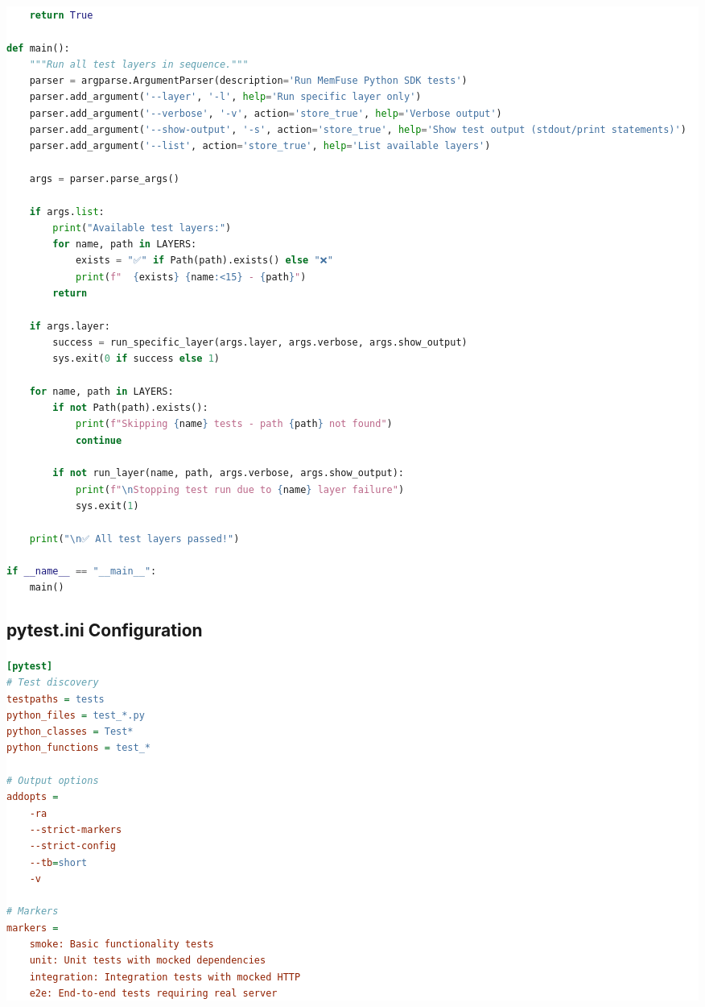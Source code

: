 ```python
    return True

def main():
    """Run all test layers in sequence."""
    parser = argparse.ArgumentParser(description='Run MemFuse Python SDK tests')
    parser.add_argument('--layer', '-l', help='Run specific layer only')
    parser.add_argument('--verbose', '-v', action='store_true', help='Verbose output')
    parser.add_argument('--show-output', '-s', action='store_true', help='Show test output (stdout/print statements)')
    parser.add_argument('--list', action='store_true', help='List available layers')

    args = parser.parse_args()

    if args.list:
        print("Available test layers:")
        for name, path in LAYERS:
            exists = "✅" if Path(path).exists() else "❌"
            print(f"  {exists} {name:<15} - {path}")
        return

    if args.layer:
        success = run_specific_layer(args.layer, args.verbose, args.show_output)
        sys.exit(0 if success else 1)

    for name, path in LAYERS:
        if not Path(path).exists():
            print(f"Skipping {name} tests - path {path} not found")
            continue

        if not run_layer(name, path, args.verbose, args.show_output):
            print(f"\nStopping test run due to {name} layer failure")
            sys.exit(1)

    print("\n✅ All test layers passed!")

if __name__ == "__main__":
    main()
```

## pytest.ini Configuration

```ini
[pytest]
# Test discovery
testpaths = tests
python_files = test_*.py
python_classes = Test*
python_functions = test_*

# Output options
addopts =
    -ra
    --strict-markers
    --strict-config
    --tb=short
    -v

# Markers
markers =
    smoke: Basic functionality tests
    unit: Unit tests with mocked dependencies
    integration: Integration tests with mocked HTTP
    e2e: End-to-end tests requiring real server
```